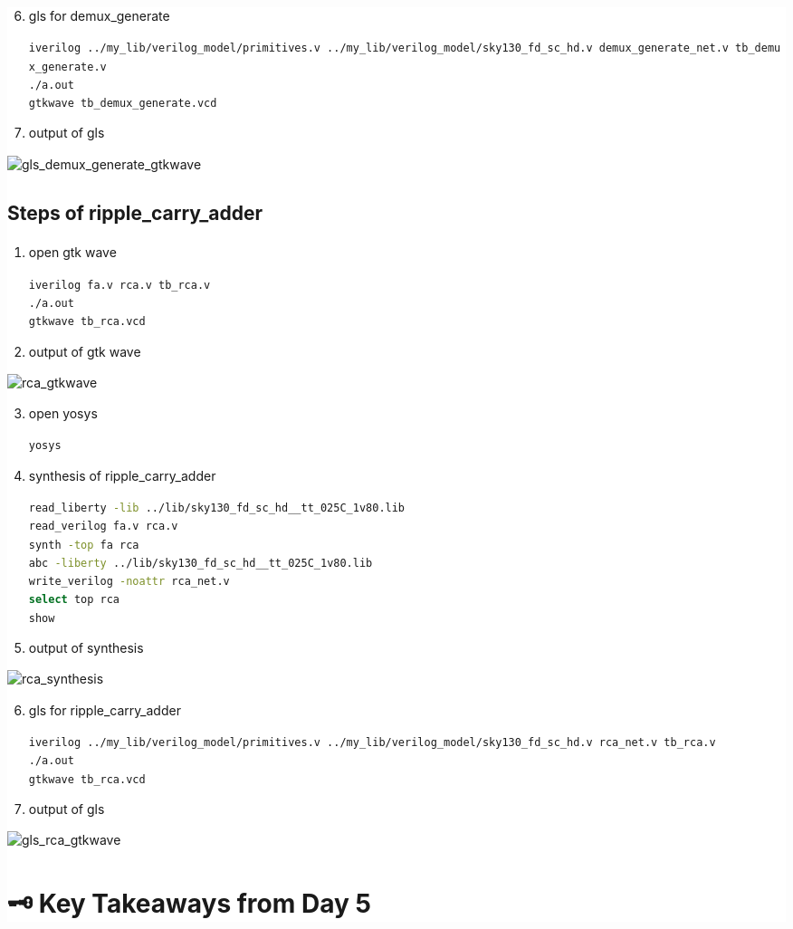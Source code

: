 
6. gls for demux_generate
   ```bash
   iverilog ../my_lib/verilog_model/primitives.v ../my_lib/verilog_model/sky130_fd_sc_hd.v demux_generate_net.v tb_demux_generate.v
   ./a.out
   gtkwave tb_demux_generate.vcd
   ```

7. output of gls
<img width="1644" height="1043" alt="gls_demux_generate_gtkwave" src="https://github.com/user-attachments/assets/54344ee2-3e06-4f70-9c58-4d05205dc6f3" />

## Steps of ripple_carry_adder

1. open gtk wave
   ```bash
   iverilog fa.v rca.v tb_rca.v
   ./a.out
   gtkwave tb_rca.vcd
   ```
2. output of gtk wave
<img width="1646" height="1044" alt="rca_gtkwave" src="https://github.com/user-attachments/assets/b162a08b-d570-409d-9ec3-124cd563c758" />


3. open yosys
   ```bash
   yosys
   ```
4. synthesis of ripple_carry_adder
   ```bash
   read_liberty -lib ../lib/sky130_fd_sc_hd__tt_025C_1v80.lib 
   read_verilog fa.v rca.v
   synth -top fa rca
   abc -liberty ../lib/sky130_fd_sc_hd__tt_025C_1v80.lib 
   write_verilog -noattr rca_net.v
   select top rca
   show
   ```
5. output of synthesis
<img width="1638" height="1036" alt="rca_synthesis" src="https://github.com/user-attachments/assets/c5a304ab-848e-485c-8a43-e0fd5e70f5bd" />


6. gls for ripple_carry_adder
   ```bash
   iverilog ../my_lib/verilog_model/primitives.v ../my_lib/verilog_model/sky130_fd_sc_hd.v rca_net.v tb_rca.v
   ./a.out
   gtkwave tb_rca.vcd
   ```

7. output of gls
<img width="1644" height="1042" alt="gls_rca_gtkwave" src="https://github.com/user-attachments/assets/1037677d-6e66-455c-9cb6-15b07b32cbb9" />


# 🗝️ Key Takeaways from Day 5
